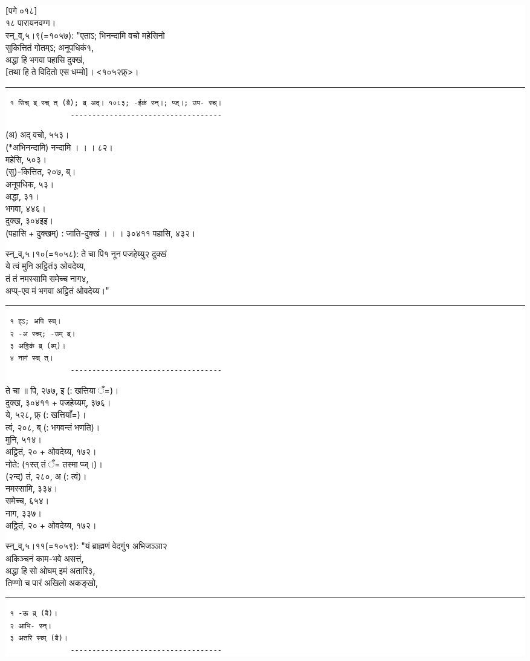 [पगे ०१८]  
१८ पारायनवग्ग।  
स्न्_व्,५।९(=१०५७): "एताऽ; भिनन्दामि वचो महेसिनो  
सुकित्तितं गोतम्ऽ; अनूपधिकं१,  
अद्धा हि भगवा पहासि दुक्खं,  
[तथा हि ते विदितो एस धम्मो]। <१०५२फ़्>।  
    
--------------------------------------------------------------------------  
     १ सिच् ब्र् स्च् त् (बै); ब्र् अद्। १०८३; -ईकं स्न्।; प्ज्।; उप- स्च्।  
                   -----------------------------------  
    
(अ) अद् वचो, ५५३।  
(*अभिनन्दामि) नन्दामि । । । ८२।  
महेसि, ५०३।  
(सु)-कित्तित, २०७, ब्।  
अनूपधिक, ५३।  
अद्धा, ३१।  
भगवा, ४४६।  
दुक्ख, ३०४इइ।  
(पहासि + दुक्खम्) : जाति-दुक्खं । । । ३०४११ पहासि, ४३२।  
    
स्न्_व्,५।१०(=१०५८): ते चा पि१ नून पजहेय्यु२ दुक्खं  
ये त्वं मुनि अट्ठितं३ ओवदेय्य,  
तं तं नमस्सामि समेच्च नाग४,  
अप्प्-एव मं भगवा अट्ठितं ओवदेय्य।"  
    
--------------------------------------------------------------------------  
     १ ह्ऽ; अपि स्च्।  
     २ -अ स्च्प्; -उम् ब्र्।  
     ३ अट्ठिकं ब्र् (ब्म्)।  
     ४ नागं स्च् त्।  
                   -----------------------------------  
    
ते चा ॥ पि, २७७, इ (: खत्तिया ँ=)।  
दुक्ख, ३०४११ + पजहेय्यम्, ३७६।  
ये, ५२८, फ़् (: खत्तियाँ=)।  
त्वं, २०८, ब् (: भगवन्तं भणति)।  
मुनि, ५१४।  
अट्ठितं, २० + ओवदेय्य, १७२।  
नोते: (१स्त् तं ँ= तस्मा प्ज्।)।  
(२न्द्) तं, २८०, अ (: त्वं)।  
नमस्सामि, ३३४।  
समेच्च, ६५४।  
नाग, ३३७।  
अट्ठितं, २० + ओवदेय्य, १७२।  
    
स्न्_व्,५।११(=१०५९): "यं ब्राह्मणं वेदगुं१ अभिजञ्ञा२  
अकिञ्चनं काम-भवे असत्तं,  
अद्धा हि सो ओघम् इमं अतारि३,  
तिण्णो च पारं अखिलो अकङ्खो,  
    
--------------------------------------------------------------------------  
     १ -ऊ ब्र् (बै)।  
     २ आभि- स्न्।  
     ३ अतरि स्च्प् (बै)।  
                   -----------------------------------  
    